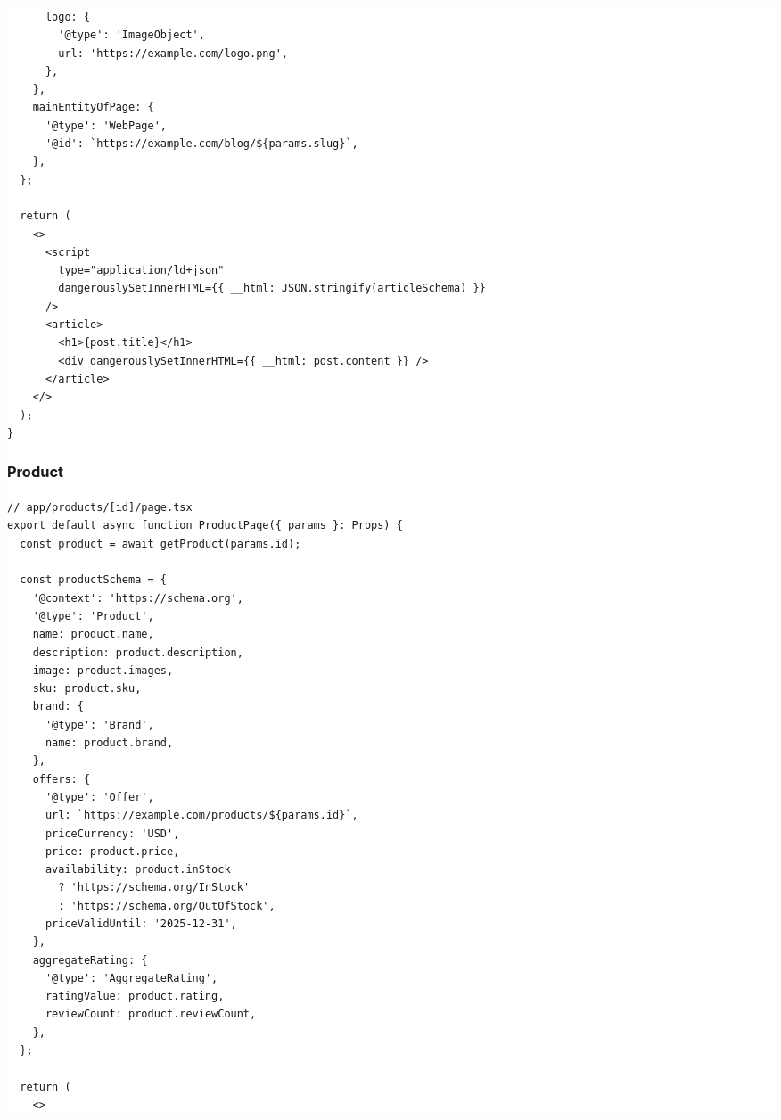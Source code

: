 ```tsx
      logo: {
        '@type': 'ImageObject',
        url: 'https://example.com/logo.png',
      },
    },
    mainEntityOfPage: {
      '@type': 'WebPage',
      '@id': `https://example.com/blog/${params.slug}`,
    },
  };

  return (
    <>
      <script
        type="application/ld+json"
        dangerouslySetInnerHTML={{ __html: JSON.stringify(articleSchema) }}
      />
      <article>
        <h1>{post.title}</h1>
        <div dangerouslySetInnerHTML={{ __html: post.content }} />
      </article>
    </>
  );
}
```

### Product

```tsx
// app/products/[id]/page.tsx
export default async function ProductPage({ params }: Props) {
  const product = await getProduct(params.id);

  const productSchema = {
    '@context': 'https://schema.org',
    '@type': 'Product',
    name: product.name,
    description: product.description,
    image: product.images,
    sku: product.sku,
    brand: {
      '@type': 'Brand',
      name: product.brand,
    },
    offers: {
      '@type': 'Offer',
      url: `https://example.com/products/${params.id}`,
      priceCurrency: 'USD',
      price: product.price,
      availability: product.inStock
        ? 'https://schema.org/InStock'
        : 'https://schema.org/OutOfStock',
      priceValidUntil: '2025-12-31',
    },
    aggregateRating: {
      '@type': 'AggregateRating',
      ratingValue: product.rating,
      reviewCount: product.reviewCount,
    },
  };

  return (
    <>
```